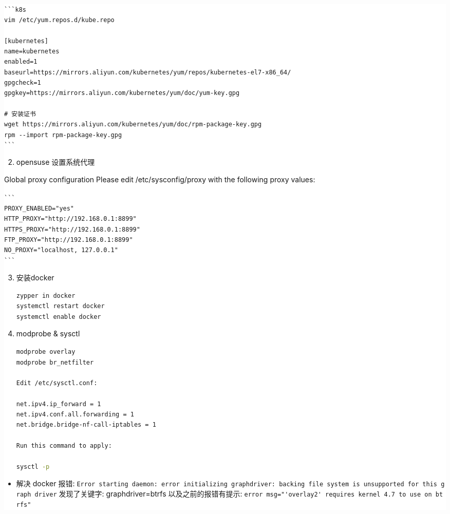     ```k8s
    vim /etc/yum.repos.d/kube.repo

    [kubernetes]
    name=kubernetes
    enabled=1
    baseurl=https://mirrors.aliyun.com/kubernetes/yum/repos/kubernetes-el7-x86_64/
    gpgcheck=1
    gpgkey=https://mirrors.aliyun.com/kubernetes/yum/doc/yum-key.gpg

    # 安装证书
    wget https://mirrors.aliyun.com/kubernetes/yum/doc/rpm-package-key.gpg
    rpm --import rpm-package-key.gpg
    ```

2. opensuse 设置系统代理

Global proxy configuration
Please edit /etc/sysconfig/proxy with the following proxy values:

    ```
    PROXY_ENABLED="yes"
    HTTP_PROXY="http://192.168.0.1:8899"
    HTTPS_PROXY="http://192.168.0.1:8899"
    FTP_PROXY="http://192.168.0.1:8899"
    NO_PROXY="localhost, 127.0.0.1"
    ```

3. 安装docker
    ```bash
    zypper in docker
    systemctl restart docker
    systemctl enable docker
    ```
4. modprobe & sysctl
   
    ```bash
    modprobe overlay
    modprobe br_netfilter

    Edit /etc/sysctl.conf:

    net.ipv4.ip_forward = 1
    net.ipv4.conf.all.forwarding = 1
    net.bridge.bridge-nf-call-iptables = 1

    Run this command to apply:

    sysctl -p  
    ```

* 解决 docker 报错: `Error starting daemon: error initializing graphdriver: backing file system is unsupported for this graph driver`
发现了关键字:   graphdriver=btrfs 以及之前的报错有提示:  `error msg="'overlay2' requires kernel 4.7 to use on btrfs"`
